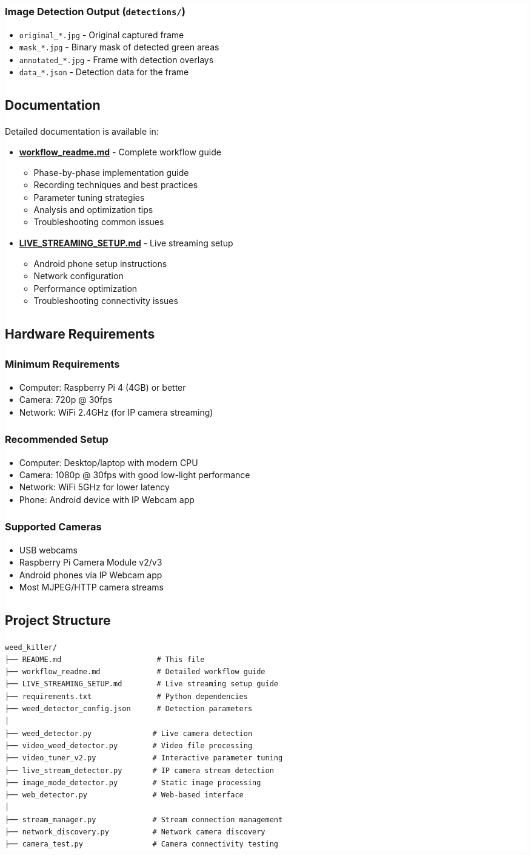 ### Image Detection Output (`detections/`)

- `original_*.jpg` - Original captured frame
- `mask_*.jpg` - Binary mask of detected green areas
- `annotated_*.jpg` - Frame with detection overlays
- `data_*.json` - Detection data for the frame

## Documentation

Detailed documentation is available in:

- **[workflow_readme.md](workflow_readme.md)** - Complete workflow guide
  - Phase-by-phase implementation guide
  - Recording techniques and best practices
  - Parameter tuning strategies
  - Analysis and optimization tips
  - Troubleshooting common issues

- **[LIVE_STREAMING_SETUP.md](LIVE_STREAMING_SETUP.md)** - Live streaming setup
  - Android phone setup instructions
  - Network configuration
  - Performance optimization
  - Troubleshooting connectivity issues

## Hardware Requirements

### Minimum Requirements
- Computer: Raspberry Pi 4 (4GB) or better
- Camera: 720p @ 30fps
- Network: WiFi 2.4GHz (for IP camera streaming)

### Recommended Setup
- Computer: Desktop/laptop with modern CPU
- Camera: 1080p @ 30fps with good low-light performance
- Network: WiFi 5GHz for lower latency
- Phone: Android device with IP Webcam app

### Supported Cameras
- USB webcams
- Raspberry Pi Camera Module v2/v3
- Android phones via IP Webcam app
- Most MJPEG/HTTP camera streams

## Project Structure

```
weed_killer/
├── README.md                      # This file
├── workflow_readme.md             # Detailed workflow guide
├── LIVE_STREAMING_SETUP.md        # Live streaming setup guide
├── requirements.txt               # Python dependencies
├── weed_detector_config.json      # Detection parameters
│
├── weed_detector.py              # Live camera detection
├── video_weed_detector.py        # Video file processing
├── video_tuner_v2.py             # Interactive parameter tuning
├── live_stream_detector.py       # IP camera stream detection
├── image_mode_detector.py        # Static image processing
├── web_detector.py               # Web-based interface
│
├── stream_manager.py             # Stream connection management
├── network_discovery.py          # Network camera discovery
├── camera_test.py                # Camera connectivity testing
```